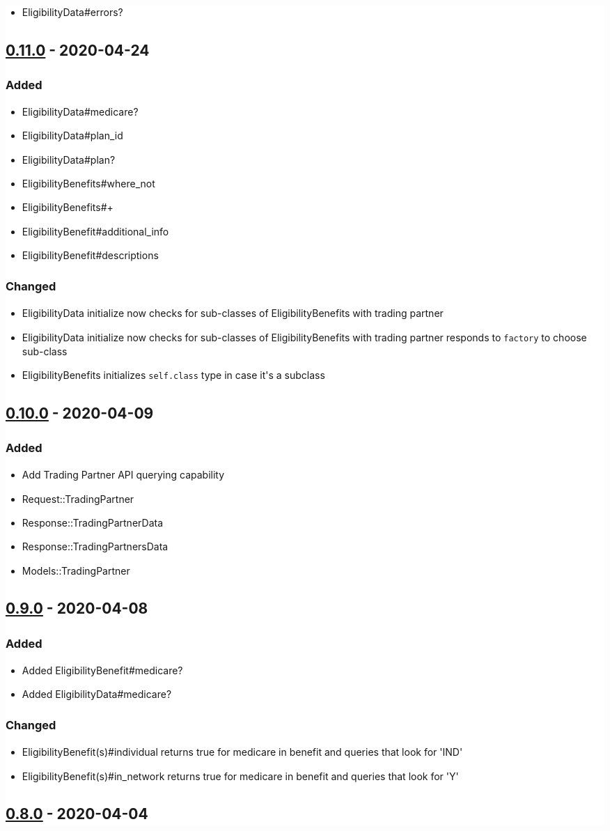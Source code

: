 * EligibilityData#errors?

## [0.11.0] - 2020-04-24

### Added

* EligibilityData#medicare?

* EligibilityData#plan\_id
* EligibilityData#plan?
* EligibilityBenefits#where\_not
* EligibilityBenefits#+
* EligibilityBenefit#additional\_info
* EligibilityBenefit#descriptions

### Changed

* EligibilityData initialize now checks for sub-classes of EligibilityBenefits with trading partner

* EligibilityData initialize now checks for sub-classes of EligibilityBenefits with trading partner responds to `factory` to choose sub-class
* EligibilityBenefits initializes `self.class` type in case it's a subclass

## [0.10.0] - 2020-04-09

### Added

* Add Trading Partner API querying capability

* Request::TradingPartner
* Response::TradingPartnerData
* Response::TradingPartnersData
* Models::TradingPartner

## [0.9.0] - 2020-04-08

### Added

* Added EligibilityBenefit#medicare?

* Added EligibilityData#medicare?

### Changed

* EligibilityBenefit(s)#individual returns true for medicare in benefit and queries that look for 'IND'

* EligibilityBenefit(s)#in\_network returns true for medicare in benefit and queries that look for 'Y'

## [0.8.0] - 2020-04-04


[6.1.3]: https://github.com/WeInfuse/change_health/compare/v6.1.2...v6.1.3
[6.1.2]: https://github.com/WeInfuse/change_health/compare/v6.1.1...v6.1.2
[6.1.1]: https://github.com/WeInfuse/change_health/compare/v6.1.0...v6.1.1
[6.1.0]: https://github.com/WeInfuse/change_health/compare/v6.0.0...v6.1.0
[6.0.0]: https://github.com/WeInfuse/change_health/compare/v5.18.0...v6.0.0
[5.18.0]: https://github.com/WeInfuse/change_health/compare/v5.17.0...v5.18.0
[5.17.0]: https://github.com/WeInfuse/change_health/compare/v5.16.0...v5.17.0
[5.16.0]: https://github.com/WeInfuse/change_health/compare/v5.15.0...v5.16.0
[5.15.0]: https://github.com/WeInfuse/change_health/compare/v5.14.0...v5.15.0
[5.14.0]: https://github.com/WeInfuse/change_health/compare/v5.13.3...v5.14.0
[5.13.3]: https://github.com/WeInfuse/change_health/compare/v5.13.2...v5.13.3
[5.13.2]: https://github.com/WeInfuse/change_health/compare/v5.13.1...v5.13.2
[5.13.1]: https://github.com/WeInfuse/change_health/compare/v5.13.0...v5.13.1
[5.13.0]: https://github.com/WeInfuse/change_health/compare/v5.12.1...v5.13.0
[5.12.1]: https://github.com/WeInfuse/change_health/compare/v5.12.0...v5.12.1
[5.12.0]: https://github.com/WeInfuse/change_health/compare/v5.11.0...v5.12.0
[5.11.0]: https://github.com/WeInfuse/change_health/compare/v5.10.0...v5.11.0
[5.10.0]: https://github.com/WeInfuse/change_health/compare/v5.9.0...v5.10.0
[5.9.0]: https://github.com/WeInfuse/change_health/compare/v5.8.1...v5.9.0
[5.8.1]: https://github.com/WeInfuse/change_health/compare/v5.8.0...v5.8.1
[5.8.0]: https://github.com/WeInfuse/change_health/compare/v5.7.0...v5.8.0
[5.7.0]: https://github.com/WeInfuse/change_health/compare/v5.6.0...v5.7.0
[5.6.0]: https://github.com/WeInfuse/change_health/compare/v5.5.0...v5.6.0
[5.5.0]: https://github.com/WeInfuse/change_health/compare/v5.4.2...v5.5.0
[5.4.2]: https://github.com/WeInfuse/change_health/compare/v5.4.1...v5.4.2
[5.4.1]: https://github.com/WeInfuse/change_health/compare/v5.4.0...v5.4.1
[5.4.0]: https://github.com/WeInfuse/change_health/compare/v5.3.1...v5.4.0
[5.3.1]: https://github.com/WeInfuse/change_health/compare/v5.3.0...v5.3.1
[5.3.0]: https://github.com/WeInfuse/change_health/compare/v5.2.0...v5.3.0
[5.2.0]: https://github.com/WeInfuse/change_health/compare/v5.1.0...v5.2.0
[5.1.0]: https://github.com/WeInfuse/change_health/compare/v5.0.0...v5.1.0
[5.0.0]: https://github.com/WeInfuse/change_health/compare/v4.14.0...v5.0.0
[4.14.0]: https://github.com/WeInfuse/change_health/compare/v4.13.1...v4.14.0
[4.13.1]: https://github.com/WeInfuse/change_health/compare/v4.13.0...v4.13.1
[4.13.0]: https://github.com/WeInfuse/change_health/compare/v4.12.0...v4.13.0
[4.12.0]: https://github.com/WeInfuse/change_health/compare/v4.11.0...v4.12.0
[4.11.0]: https://github.com/WeInfuse/change_health/compare/v4.10.1...v4.11.0
[4.10.1]: https://github.com/WeInfuse/change_health/compare/v4.10.0...v4.10.1
[4.10.0]: https://github.com/WeInfuse/change_health/compare/v4.9.0...v4.10.0
[4.9.0]: https://github.com/WeInfuse/change_health/compare/v4.8.0...v4.9.0
[4.8.0]: https://github.com/WeInfuse/change_health/compare/v4.7.0...v4.8.0
[4.7.0]: https://github.com/WeInfuse/change_health/compare/v4.6.0...v4.7.0
[4.6.0]: https://github.com/WeInfuse/change_health/compare/v4.5.0...v4.6.0
[4.5.0]: https://github.com/WeInfuse/change_health/compare/v4.4.0...v4.5.0
[4.4.0]: https://github.com/WeInfuse/change_health/compare/v4.3.0...v4.4.0
[4.3.0]: https://github.com/WeInfuse/change_health/compare/v4.2.5...v4.3.0
[4.2.5]: https://github.com/WeInfuse/change_health/compare/v4.2.4...v4.2.5
[4.2.4]: https://github.com/WeInfuse/change_health/compare/v4.2.3...v4.2.4
[4.2.3]: https://github.com/WeInfuse/change_health/compare/v4.2.2...v4.2.3
[4.2.2]: https://github.com/WeInfuse/change_health/compare/v4.2.1...v4.2.2
[4.2.1]: https://github.com/WeInfuse/change_health/compare/v4.2.0...v4.2.1
[4.2.0]: https://github.com/WeInfuse/change_health/compare/v4.1.0...v4.2.0
[4.1.0]: https://github.com/WeInfuse/change_health/compare/v4.0.0...v4.1.0
[4.0.0]: https://github.com/WeInfuse/change_health/compare/v3.5.4...v4.0.0
[3.5.4]: https://github.com/WeInfuse/change_health/compare/v3.5.3...v3.5.4
[3.5.3]: https://github.com/WeInfuse/change_health/compare/v3.5.2...v3.5.3
[3.5.2]: https://github.com/WeInfuse/change_health/compare/v3.5.1...v3.5.2
[3.5.1]: https://github.com/WeInfuse/change_health/compare/v3.5.0...v3.5.1
[3.5.0]: https://github.com/WeInfuse/change_health/compare/v3.4.0...v3.5.0
[3.4.0]: https://github.com/WeInfuse/change_health/compare/v3.3.0...v3.4.0
[3.3.0]: https://github.com/WeInfuse/change_health/compare/v3.2.0...v3.3.0
[3.2.0]: https://github.com/WeInfuse/change_health/compare/v3.1.0...v3.2.0
[3.1.0]: https://github.com/WeInfuse/change_health/compare/v3.0.0...v3.1.0
[3.0.0]: https://github.com/WeInfuse/change_health/compare/v2.3.0...v3.0.0
[2.3.0]: https://github.com/WeInfuse/change_health/compare/v2.2.1...v2.3.0
[2.2.1]: https://github.com/WeInfuse/change_health/compare/v2.2.0...v2.2.1
[2.2.0]: https://github.com/WeInfuse/change_health/compare/v2.1.0...v2.2.0
[2.1.0]: https://github.com/WeInfuse/change_health/compare/v2.0.0...v2.1.0
[2.0.0]: https://github.com/WeInfuse/change_health/compare/v1.0.3...v2.0.0
[1.0.3]: https://github.com/WeInfuse/change_health/compare/v1.0.2...v1.0.3
[1.0.2]: https://github.com/WeInfuse/change_health/compare/v1.0.1...v1.0.2
[1.0.1]: https://github.com/WeInfuse/change_health/compare/v1.0.0...v1.0.1
[1.0.0]: https://github.com/WeInfuse/change_health/compare/v0.15.0...v1.0.0
[0.15.0]: https://github.com/WeInfuse/change_health/compare/v0.14.0...v0.15.0
[0.14.0]: https://github.com/WeInfuse/change_health/compare/v0.13.0...v0.14.0
[0.13.0]: https://github.com/WeInfuse/change_health/compare/v0.12.0...v0.13.0
[0.12.0]: https://github.com/WeInfuse/change_health/compare/v0.11.0...v0.12.0
[0.11.0]: https://github.com/WeInfuse/change_health/compare/v0.10.0...v0.11.0
[0.10.0]: https://github.com/WeInfuse/change_health/compare/v0.9.0...v0.10.0
[0.9.0]: https://github.com/WeInfuse/change_health/compare/v0.8.0...v0.9.0
[0.8.0]: https://github.com/WeInfuse/change_health/compare/v0.7.0...v0.8.0
[0.7.0]: https://github.com/WeInfuse/change_health/compare/v0.6.0...v0.7.0
[0.6.0]: https://github.com/WeInfuse/change_health/compare/v0.5.0...v0.6.0
[0.5.0]: https://github.com/WeInfuse/change_health/compare/v0.4.0...v0.5.0
[0.4.0]: https://github.com/WeInfuse/change_health/compare/v0.3.0...v0.4.0
[0.3.0]: https://github.com/WeInfuse/change_health/compare/v0.0.2...v0.3.0
[0.0.2]: https://github.com/WeInfuse/change_health/compare/v0.0.1...v0.0.2
[0.0.1]: https://github.com/WeInfuse/change_health/compare/520a8c54d07...v0.0.1